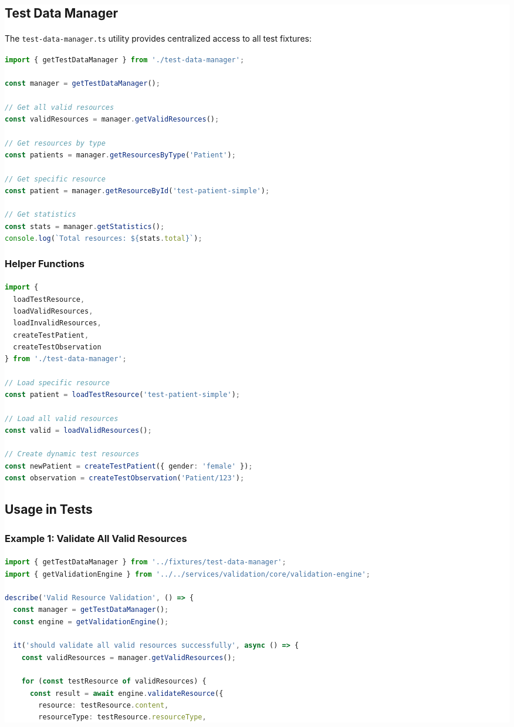 ## Test Data Manager

The `test-data-manager.ts` utility provides centralized access to all test fixtures:

```typescript
import { getTestDataManager } from './test-data-manager';

const manager = getTestDataManager();

// Get all valid resources
const validResources = manager.getValidResources();

// Get resources by type
const patients = manager.getResourcesByType('Patient');

// Get specific resource
const patient = manager.getResourceById('test-patient-simple');

// Get statistics
const stats = manager.getStatistics();
console.log(`Total resources: ${stats.total}`);
```

### Helper Functions

```typescript
import { 
  loadTestResource,
  loadValidResources,
  loadInvalidResources,
  createTestPatient,
  createTestObservation
} from './test-data-manager';

// Load specific resource
const patient = loadTestResource('test-patient-simple');

// Load all valid resources
const valid = loadValidResources();

// Create dynamic test resources
const newPatient = createTestPatient({ gender: 'female' });
const observation = createTestObservation('Patient/123');
```

## Usage in Tests

### Example 1: Validate All Valid Resources

```typescript
import { getTestDataManager } from '../fixtures/test-data-manager';
import { getValidationEngine } from '../../services/validation/core/validation-engine';

describe('Valid Resource Validation', () => {
  const manager = getTestDataManager();
  const engine = getValidationEngine();

  it('should validate all valid resources successfully', async () => {
    const validResources = manager.getValidResources();

    for (const testResource of validResources) {
      const result = await engine.validateResource({
        resource: testResource.content,
        resourceType: testResource.resourceType,
```